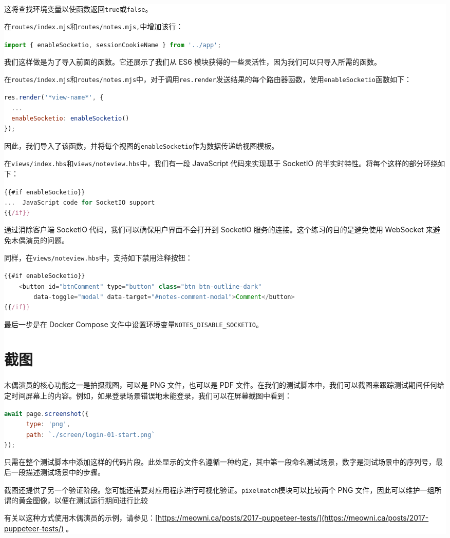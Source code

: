 这将查找环境变量以使函数返回`true`或`false`。

在`routes/index.mjs`和`routes/notes.mjs,`中增加该行：

```js
import { enableSocketio, sessionCookieName } from '../app';
```

我们这样做是为了导入前面的函数。它还展示了我们从 ES6 模块获得的一些灵活性，因为我们可以只导入所需的函数。

在`routes/index.mjs`和`routes/notes.mjs`中，对于调用`res.render`发送结果的每个路由器函数，使用`enableSocketio`函数如下：

```js
res.render('*view-name*', { 
  ...
  enableSocketio: enableSocketio()
});
```

因此，我们导入了该函数，并将每个视图的`enableSocketio`作为数据传递给视图模板。

在`views/index.hbs`和`views/noteview.hbs`中，我们有一段 JavaScript 代码来实现基于 SocketIO 的半实时特性。将每个这样的部分环绕如下：

```js
{{#if enableSocketio}}
...  JavaScript code for SocketIO support
{{/if}}
```

通过消除客户端 SocketIO 代码，我们可以确保用户界面不会打开到 SocketIO 服务的连接。这个练习的目的是避免使用 WebSocket 来避免木偶演员的问题。

同样，在`views/noteview.hbs`中，支持如下禁用注释按钮：

```js
{{#if enableSocketio}}
    <button id="btnComment" type="button" class="btn btn-outline-dark" 
        data-toggle="modal" data-target="#notes-comment-modal">Comment</button>
{{/if}}
```

最后一步是在 Docker Compose 文件中设置环境变量`NOTES_DISABLE_SOCKETIO`。

# 截图

木偶演员的核心功能之一是拍摄截图，可以是 PNG 文件，也可以是 PDF 文件。在我们的测试脚本中，我们可以截图来跟踪测试期间任何给定时间屏幕上的内容。例如，如果登录场景错误地未能登录，我们可以在屏幕截图中看到：

```js
await page.screenshot({
      type: 'png',
      path: `./screen/login-01-start.png`
});
```

只需在整个测试脚本中添加这样的代码片段。此处显示的文件名遵循一种约定，其中第一段命名测试场景，数字是测试场景中的序列号，最后一段描述测试场景中的步骤。

截图还提供了另一个验证阶段。您可能还需要对应用程序进行可视化验证。`pixelmatch`模块可以比较两个 PNG 文件，因此可以维护一组所谓的黄金图像，以便在测试运行期间进行比较

有关以这种方式使用木偶演员的示例，请参见：[https://meowni.ca/posts/2017-puppeteer-tests/](https://meowni.ca/posts/2017-puppeteer-tests/) 。
